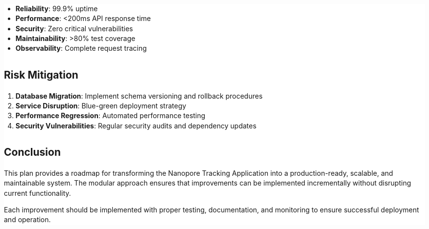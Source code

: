 - **Reliability**: 99.9% uptime
- **Performance**: <200ms API response time
- **Security**: Zero critical vulnerabilities
- **Maintainability**: >80% test coverage
- **Observability**: Complete request tracing

## Risk Mitigation

1. **Database Migration**: Implement schema versioning and rollback procedures
2. **Service Disruption**: Blue-green deployment strategy
3. **Performance Regression**: Automated performance testing
4. **Security Vulnerabilities**: Regular security audits and dependency updates

## Conclusion

This plan provides a roadmap for transforming the Nanopore Tracking Application into a production-ready, scalable, and maintainable system. The modular approach ensures that improvements can be implemented incrementally without disrupting current functionality.

Each improvement should be implemented with proper testing, documentation, and monitoring to ensure successful deployment and operation. 
